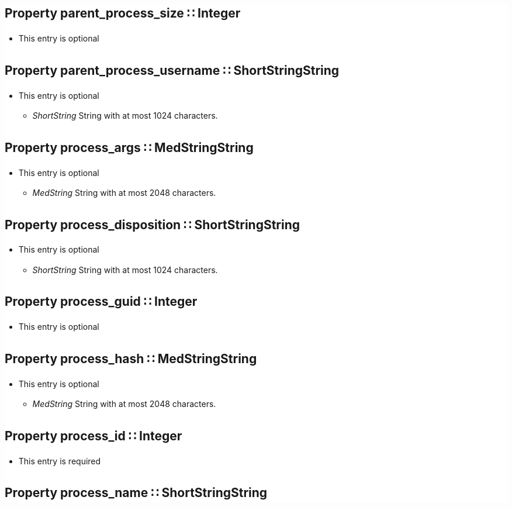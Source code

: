 <a id="propertyparent_process_size-integer"></a>
## Property parent_process_size ∷ Integer

* This entry is optional



<a id="propertyparent_process_username-shortstringstring"></a>
## Property parent_process_username ∷ ShortStringString

* This entry is optional


  * *ShortString* String with at most 1024 characters.

<a id="propertyprocess_args-medstringstring"></a>
## Property process_args ∷ MedStringString

* This entry is optional


  * *MedString* String with at most 2048 characters.

<a id="propertyprocess_disposition-shortstringstring"></a>
## Property process_disposition ∷ ShortStringString

* This entry is optional


  * *ShortString* String with at most 1024 characters.

<a id="propertyprocess_guid-integer"></a>
## Property process_guid ∷ Integer

* This entry is optional



<a id="propertyprocess_hash-medstringstring"></a>
## Property process_hash ∷ MedStringString

* This entry is optional


  * *MedString* String with at most 2048 characters.

<a id="propertyprocess_id-integer"></a>
## Property process_id ∷ Integer

* This entry is required



<a id="propertyprocess_name-shortstringstring"></a>
## Property process_name ∷ ShortStringString

